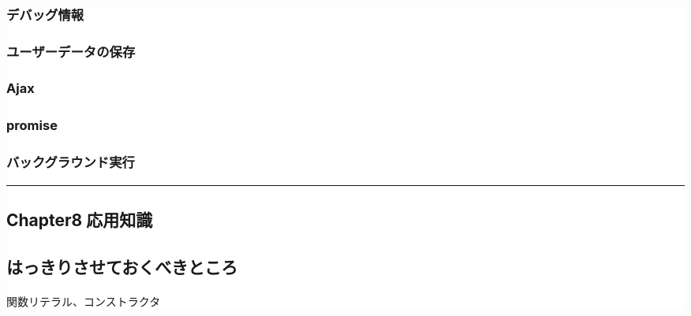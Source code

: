

### デバッグ情報
### ユーザーデータの保存
### Ajax
### promise
### バックグラウンド実行

---
## Chapter8 応用知識








## はっきりさせておくべきところ
関数リテラル、コンストラクタ